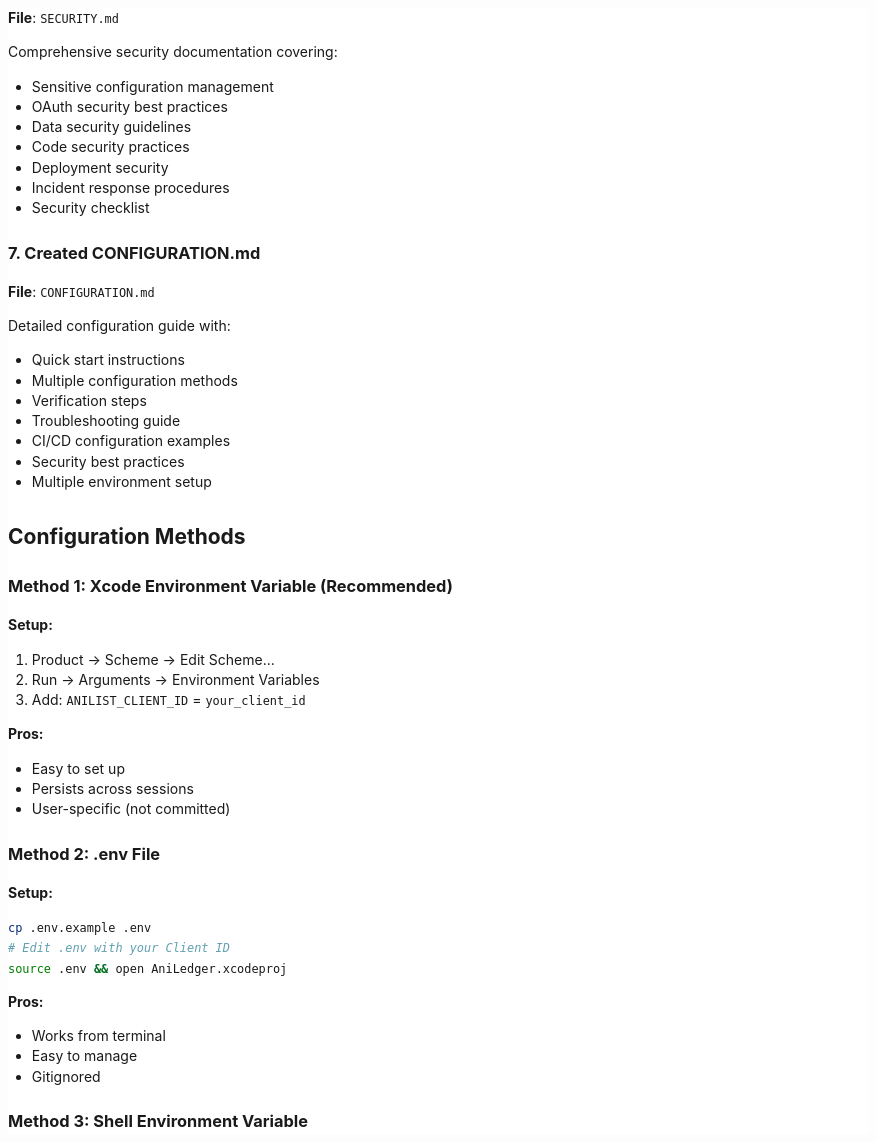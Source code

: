 **File**: `SECURITY.md`

Comprehensive security documentation covering:
- Sensitive configuration management
- OAuth security best practices
- Data security guidelines
- Code security practices
- Deployment security
- Incident response procedures
- Security checklist

### 7. Created CONFIGURATION.md

**File**: `CONFIGURATION.md`

Detailed configuration guide with:
- Quick start instructions
- Multiple configuration methods
- Verification steps
- Troubleshooting guide
- CI/CD configuration examples
- Security best practices
- Multiple environment setup

## Configuration Methods

### Method 1: Xcode Environment Variable (Recommended)

**Setup:**
1. Product → Scheme → Edit Scheme...
2. Run → Arguments → Environment Variables
3. Add: `ANILIST_CLIENT_ID` = `your_client_id`

**Pros:**
- Easy to set up
- Persists across sessions
- User-specific (not committed)

### Method 2: .env File

**Setup:**
```bash
cp .env.example .env
# Edit .env with your Client ID
source .env && open AniLedger.xcodeproj
```

**Pros:**
- Works from terminal
- Easy to manage
- Gitignored

### Method 3: Shell Environment Variable
